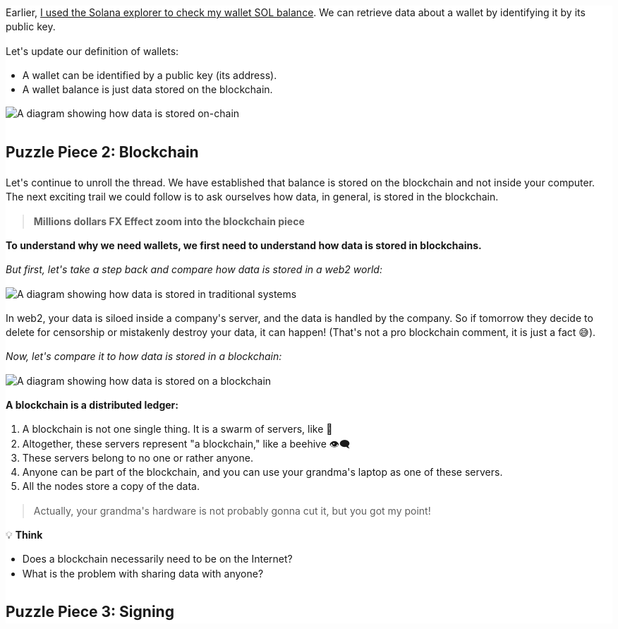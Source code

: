 Earlier,
[I used the Solana explorer to check my wallet SOL balance](https://explorer.solana.com/address/E35325pbtxCRsA4uVoC3cyBDZy8BMpmxvsvGcHNUa18k?cluster=devnet).
We can retrieve data about a wallet by identifying it by its public key.

Let's update our definition of wallets:

- A wallet can be identified by a public key (its address).
- A wallet balance is just data stored on the blockchain.

![A diagram showing how data is stored on-chain](https://solana.ghost.io/content/images/2022/06/Wallets---4-Balance-1.png)

## Puzzle Piece 2: Blockchain

Let's continue to unroll the thread. We have established that balance is stored
on the blockchain and not inside your computer. The next exciting trail we could
follow is to ask ourselves how data, in general, is stored in the blockchain.

> **Millions dollars FX Effect zoom into the blockchain piece**

**To understand why we need wallets, we first need to understand how data is
stored in blockchains.**

_But first, let's take a step back and compare how data is stored in a web2
world:_

![A diagram showing how data is stored in traditional systems](https://solana.ghost.io/content/images/2022/06/Wallets---5-Web2.png)

In web2, your data is siloed inside a company's server, and the data is handled
by the company. So if tomorrow they decide to delete for censorship or
mistakenly destroy your data, it can happen! (That's not a pro blockchain
comment, it is just a fact 😅).

_Now, let's compare it to how data is stored in a blockchain:_

![A diagram showing how data is stored on a blockchain](https://solana.ghost.io/content/images/2022/06/Wallets---6-Web3.png)

**A blockchain is a distributed ledger:**

1. A blockchain is not one single thing. It is a swarm of servers, like 🐝
2. Altogether, these servers represent "a blockchain," like a beehive 👁‍🗨
3. These servers belong to no one or rather anyone.
4. Anyone can be part of the blockchain, and you can use your grandma's laptop
   as one of these servers.
5. All the nodes store a copy of the data.

> Actually, your grandma's hardware is not probably gonna cut it, but you got my
> point!

💡 **Think**

- Does a blockchain necessarily need to be on the Internet?
- What is the problem with sharing data with anyone?

## Puzzle Piece 3: Signing
